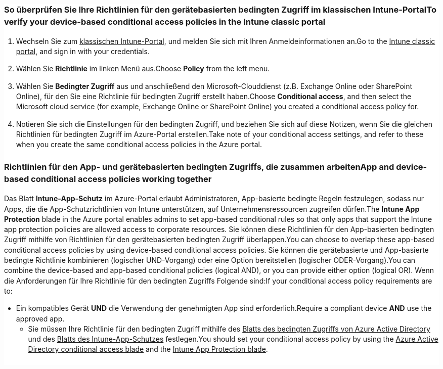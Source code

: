 ### <a name="to-verify-your-device-based-conditional-access-policies-in-the-intune-classic-portal"></a><span data-ttu-id="4e7a8-121">So überprüfen Sie Ihre Richtlinien für den gerätebasierten bedingten Zugriff im klassischen Intune-Portal</span><span class="sxs-lookup"><span data-stu-id="4e7a8-121">To verify your device-based conditional access policies in the Intune classic portal</span></span>

1.  <span data-ttu-id="4e7a8-122">Wechseln Sie zum [klassischen Intune-Portal](https://manage.microsoft.com), und melden Sie sich mit Ihren Anmeldeinformationen an.</span><span class="sxs-lookup"><span data-stu-id="4e7a8-122">Go to the [Intune classic portal](https://manage.microsoft.com), and sign in with your credentials.</span></span>

2.  <span data-ttu-id="4e7a8-123">Wählen Sie **Richtlinie** im linken Menü aus.</span><span class="sxs-lookup"><span data-stu-id="4e7a8-123">Choose **Policy** from the left menu.</span></span>

3.  <span data-ttu-id="4e7a8-124">Wählen Sie **Bedingter Zugriff** aus und anschließend den Microsoft-Clouddienst (z.B. Exchange Online oder SharePoint Online), für den Sie eine Richtlinie für bedingten Zugriff erstellt haben.</span><span class="sxs-lookup"><span data-stu-id="4e7a8-124">Choose **Conditional access**, and then select the Microsoft cloud service (for example, Exchange Online or SharePoint Online) you created a conditional access policy for.</span></span>

4.  <span data-ttu-id="4e7a8-125">Notieren Sie sich die Einstellungen für den bedingten Zugriff, und beziehen Sie sich auf diese Notizen, wenn Sie die gleichen Richtlinien für bedingten Zugriff im Azure-Portal erstellen.</span><span class="sxs-lookup"><span data-stu-id="4e7a8-125">Take note of your conditional access settings, and refer to these when you create the same conditional access policies in the Azure portal.</span></span>

### <a name="app-and-device-based-conditional-access-policies-working-together"></a><span data-ttu-id="4e7a8-126">Richtlinien für den App- und gerätebasierten bedingten Zugriffs, die zusammen arbeiten</span><span class="sxs-lookup"><span data-stu-id="4e7a8-126">App and device-based conditional access policies working together</span></span>

<span data-ttu-id="4e7a8-127">Das Blatt **Intune-App-Schutz** im Azure-Portal erlaubt Administratoren, App-basierte bedingte Regeln festzulegen, sodass nur Apps, die die App-Schutzrichtlinien von Intune unterstützen, auf Unternehmensressourcen zugreifen dürfen.</span><span class="sxs-lookup"><span data-stu-id="4e7a8-127">The **Intune App Protection** blade in the Azure portal enables admins to set app-based conditional rules so that only apps that support the Intune app protection policies are allowed access to corporate resources.</span></span> <span data-ttu-id="4e7a8-128">Sie können diese Richtlinien für den App-basierten bedingten Zugriff mithilfe von Richtlinien für den gerätebasierten bedingten Zugriff überlappen.</span><span class="sxs-lookup"><span data-stu-id="4e7a8-128">You can choose to overlap these app-based conditional access policies by using device-based conditional access policies.</span></span> <span data-ttu-id="4e7a8-129">Sie können die gerätebasierte und App-basierte bedingte Richtlinie kombinieren (logischer UND-Vorgang) oder eine Option bereitstellen (logischer ODER-Vorgang).</span><span class="sxs-lookup"><span data-stu-id="4e7a8-129">You can combine the device-based and app-based conditional policies (logical AND), or you can provide either option (logical OR).</span></span> <span data-ttu-id="4e7a8-130">Wenn die Anforderungen für Ihre Richtlinie für den bedingten Zugriffs Folgende sind:</span><span class="sxs-lookup"><span data-stu-id="4e7a8-130">If your conditional access policy requirements are to:</span></span>

- <span data-ttu-id="4e7a8-131">Ein kompatibles Gerät **UND** die Verwendung der genehmigten App sind erforderlich.</span><span class="sxs-lookup"><span data-stu-id="4e7a8-131">Require a compliant device **AND** use the approved app.</span></span>
    - <span data-ttu-id="4e7a8-132">Sie müssen Ihre Richtlinie für den bedingten Zugriff mithilfe des [Blatts des bedingten Zugriffs von Azure Active Directory](https://portal.azure.com/#blade/Microsoft_AAD_IAM/ConditionalAccessBlade/Policies) und des [Blatts des Intune-App-Schutzes](https://portal.azure.com/#blade/Microsoft_Intune/SummaryBlade/0) festlegen.</span><span class="sxs-lookup"><span data-stu-id="4e7a8-132">You should set your conditional access policy by using the [Azure Active Directory conditional access blade](https://portal.azure.com/#blade/Microsoft_AAD_IAM/ConditionalAccessBlade/Policies) and the [Intune App Protection blade](https://portal.azure.com/#blade/Microsoft_Intune/SummaryBlade/0).</span></span>
<br /><br />